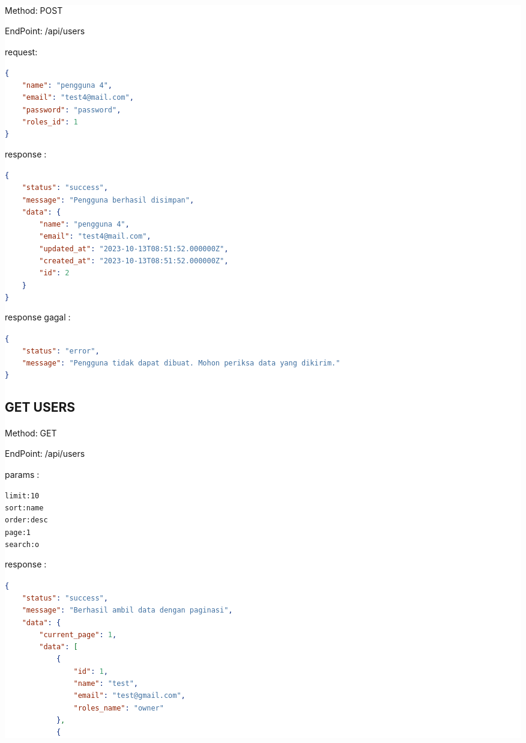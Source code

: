 Method: POST

EndPoint: /api/users

request:

```json
{
    "name": "pengguna 4",
    "email": "test4@mail.com",
    "password": "password",
    "roles_id": 1
}
```

response :

```json
{
    "status": "success",
    "message": "Pengguna berhasil disimpan",
    "data": {
        "name": "pengguna 4",
        "email": "test4@mail.com",
        "updated_at": "2023-10-13T08:51:52.000000Z",
        "created_at": "2023-10-13T08:51:52.000000Z",
        "id": 2
    }
}
```

response gagal :

```json
{
    "status": "error",
    "message": "Pengguna tidak dapat dibuat. Mohon periksa data yang dikirim."
}
```

## GET USERS

Method: GET

EndPoint: /api/users

params :

    limit:10
    sort:name
    order:desc
    page:1
    search:o

response :

```json
{
    "status": "success",
    "message": "Berhasil ambil data dengan paginasi",
    "data": {
        "current_page": 1,
        "data": [
            {
                "id": 1,
                "name": "test",
                "email": "test@gmail.com",
                "roles_name": "owner"
            },
            {
```
